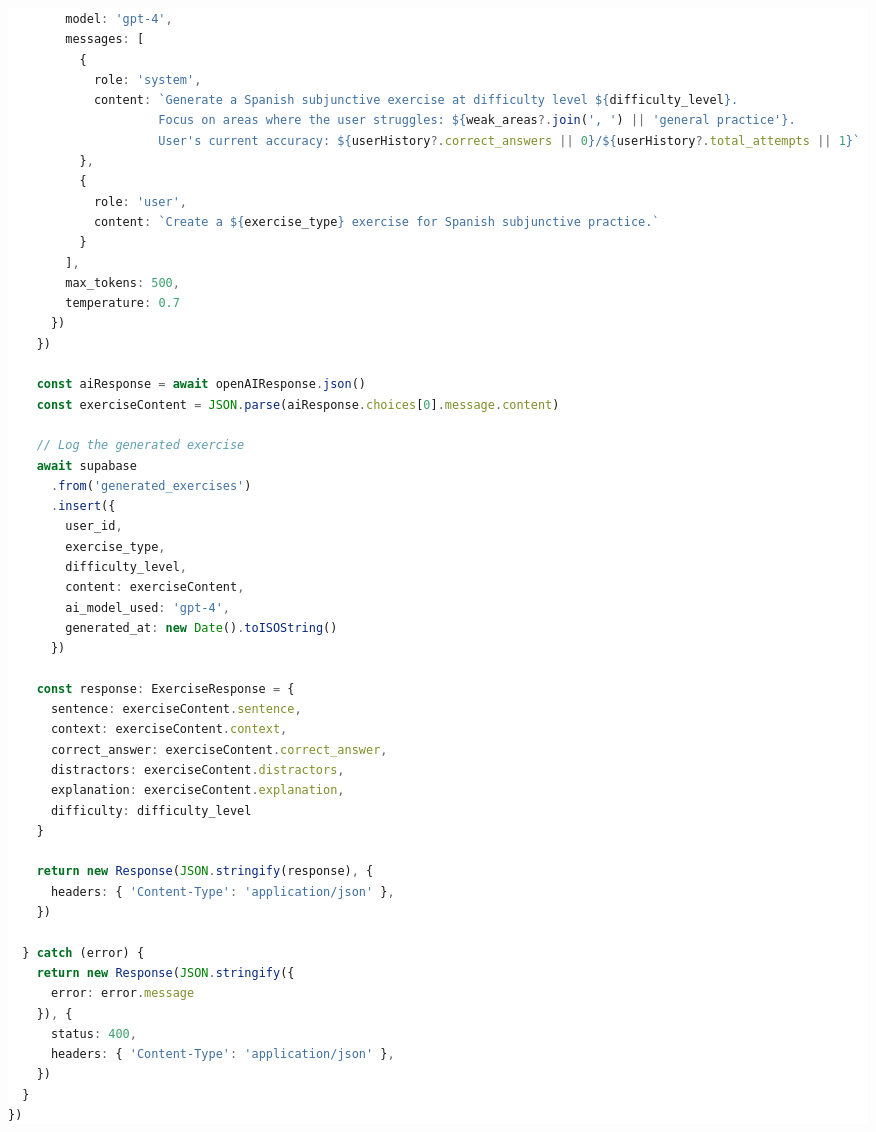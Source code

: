 ```typescript
        model: 'gpt-4',
        messages: [
          {
            role: 'system',
            content: `Generate a Spanish subjunctive exercise at difficulty level ${difficulty_level}. 
                     Focus on areas where the user struggles: ${weak_areas?.join(', ') || 'general practice'}.
                     User's current accuracy: ${userHistory?.correct_answers || 0}/${userHistory?.total_attempts || 1}`
          },
          {
            role: 'user',
            content: `Create a ${exercise_type} exercise for Spanish subjunctive practice.`
          }
        ],
        max_tokens: 500,
        temperature: 0.7
      })
    })

    const aiResponse = await openAIResponse.json()
    const exerciseContent = JSON.parse(aiResponse.choices[0].message.content)

    // Log the generated exercise
    await supabase
      .from('generated_exercises')
      .insert({
        user_id,
        exercise_type,
        difficulty_level,
        content: exerciseContent,
        ai_model_used: 'gpt-4',
        generated_at: new Date().toISOString()
      })

    const response: ExerciseResponse = {
      sentence: exerciseContent.sentence,
      context: exerciseContent.context,
      correct_answer: exerciseContent.correct_answer,
      distractors: exerciseContent.distractors,
      explanation: exerciseContent.explanation,
      difficulty: difficulty_level
    }

    return new Response(JSON.stringify(response), {
      headers: { 'Content-Type': 'application/json' },
    })

  } catch (error) {
    return new Response(JSON.stringify({ 
      error: error.message 
    }), {
      status: 400,
      headers: { 'Content-Type': 'application/json' },
    })
  }
})
```
